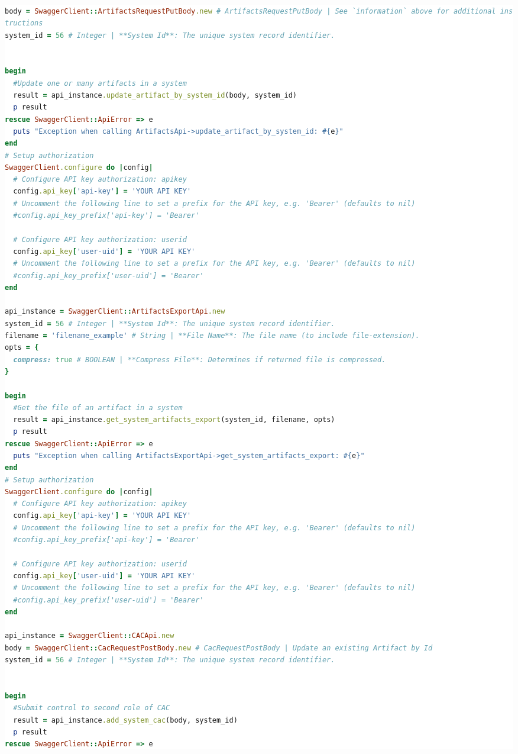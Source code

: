 ```ruby
body = SwaggerClient::ArtifactsRequestPutBody.new # ArtifactsRequestPutBody | See `information` above for additional instructions
system_id = 56 # Integer | **System Id**: The unique system record identifier.


begin
  #Update one or many artifacts in a system
  result = api_instance.update_artifact_by_system_id(body, system_id)
  p result
rescue SwaggerClient::ApiError => e
  puts "Exception when calling ArtifactsApi->update_artifact_by_system_id: #{e}"
end
# Setup authorization
SwaggerClient.configure do |config|
  # Configure API key authorization: apikey
  config.api_key['api-key'] = 'YOUR API KEY'
  # Uncomment the following line to set a prefix for the API key, e.g. 'Bearer' (defaults to nil)
  #config.api_key_prefix['api-key'] = 'Bearer'

  # Configure API key authorization: userid
  config.api_key['user-uid'] = 'YOUR API KEY'
  # Uncomment the following line to set a prefix for the API key, e.g. 'Bearer' (defaults to nil)
  #config.api_key_prefix['user-uid'] = 'Bearer'
end

api_instance = SwaggerClient::ArtifactsExportApi.new
system_id = 56 # Integer | **System Id**: The unique system record identifier.
filename = 'filename_example' # String | **File Name**: The file name (to include file-extension).
opts = { 
  compress: true # BOOLEAN | **Compress File**: Determines if returned file is compressed.
}

begin
  #Get the file of an artifact in a system
  result = api_instance.get_system_artifacts_export(system_id, filename, opts)
  p result
rescue SwaggerClient::ApiError => e
  puts "Exception when calling ArtifactsExportApi->get_system_artifacts_export: #{e}"
end
# Setup authorization
SwaggerClient.configure do |config|
  # Configure API key authorization: apikey
  config.api_key['api-key'] = 'YOUR API KEY'
  # Uncomment the following line to set a prefix for the API key, e.g. 'Bearer' (defaults to nil)
  #config.api_key_prefix['api-key'] = 'Bearer'

  # Configure API key authorization: userid
  config.api_key['user-uid'] = 'YOUR API KEY'
  # Uncomment the following line to set a prefix for the API key, e.g. 'Bearer' (defaults to nil)
  #config.api_key_prefix['user-uid'] = 'Bearer'
end

api_instance = SwaggerClient::CACApi.new
body = SwaggerClient::CacRequestPostBody.new # CacRequestPostBody | Update an existing Artifact by Id
system_id = 56 # Integer | **System Id**: The unique system record identifier.


begin
  #Submit control to second role of CAC
  result = api_instance.add_system_cac(body, system_id)
  p result
rescue SwaggerClient::ApiError => e
```